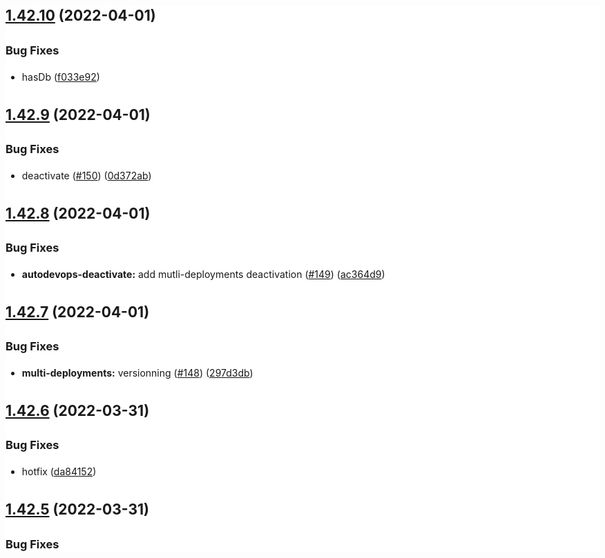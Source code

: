 ## [1.42.10](https://github.com/SocialGouv/actions/compare/v1.42.9...v1.42.10) (2022-04-01)


### Bug Fixes

* hasDb ([f033e92](https://github.com/SocialGouv/actions/commit/f033e92851381cb4a50cd82bd4fb07a979e35ef5))

## [1.42.9](https://github.com/SocialGouv/actions/compare/v1.42.8...v1.42.9) (2022-04-01)


### Bug Fixes

* deactivate ([#150](https://github.com/SocialGouv/actions/issues/150)) ([0d372ab](https://github.com/SocialGouv/actions/commit/0d372abcc6c3e86170953cc27ebb7c9c02f7201f))

## [1.42.8](https://github.com/SocialGouv/actions/compare/v1.42.7...v1.42.8) (2022-04-01)


### Bug Fixes

* **autodevops-deactivate:** add mutli-deployments deactivation ([#149](https://github.com/SocialGouv/actions/issues/149)) ([ac364d9](https://github.com/SocialGouv/actions/commit/ac364d93a8a7ff7cf6ff12930f173ea7138084f0))

## [1.42.7](https://github.com/SocialGouv/actions/compare/v1.42.6...v1.42.7) (2022-04-01)


### Bug Fixes

* **multi-deployments:** versionning ([#148](https://github.com/SocialGouv/actions/issues/148)) ([297d3db](https://github.com/SocialGouv/actions/commit/297d3db77edb8a9d9f5ac5b11ab3abef4572fbda))

## [1.42.6](https://github.com/SocialGouv/actions/compare/v1.42.5...v1.42.6) (2022-03-31)


### Bug Fixes

* hotfix ([da84152](https://github.com/SocialGouv/actions/commit/da84152e684ae3bfbc32ecc29a59cd0324930ab8))

## [1.42.5](https://github.com/SocialGouv/actions/compare/v1.42.4...v1.42.5) (2022-03-31)


### Bug Fixes

